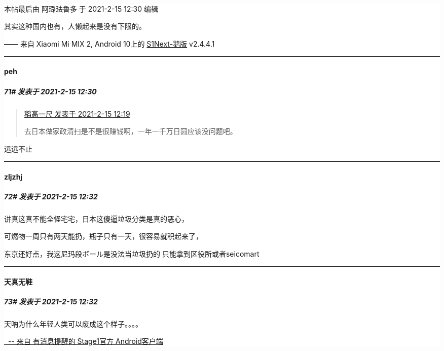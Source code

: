 

 本帖最后由 阿璐珐鲁多 于 2021-2-15 12:30 编辑 

其实这种国内也有，人懒起来是没有下限的。

—— 来自 Xiaomi Mi MIX 2, Android 10上的 [S1Next-鹅版](https://github.com/ykrank/S1-Next/releases) v2.4.4.1







*****

####  peh  
##### 71#       发表于 2021-2-15 12:30



<blockquote><a href="httphttps://bbs.saraba1st.com/2b/forum.php?mod=redirect&amp;goto=findpost&amp;pid=50337576&amp;ptid=1987896" target="_blank">稻高一尺 发表于 2021-2-15 12:19</a>

去日本做家政清扫是不是很赚钱啊，一年一千万日圆应该没问题吧。</blockquote>
远远不止







*****

####  zljzhj  
##### 72#       发表于 2021-2-15 12:32




讲真这真不能全怪宅宅，日本这傻逼垃圾分类是真的恶心，

可燃物一周只有两天能扔，瓶子只有一天，很容易就积起来了，

东京还好点，我这尼玛段ボール是没法当垃圾扔的 只能拿到区役所或者seicomart







*****

####  天真无鞋  
##### 73#       发表于 2021-2-15 12:32




天呐为什么年轻人类可以废成这个样子。。。。

[  -- 来自 有消息提醒的 Stage1官方 Android客户端](https://www.coolapk.com/apk/140634)




